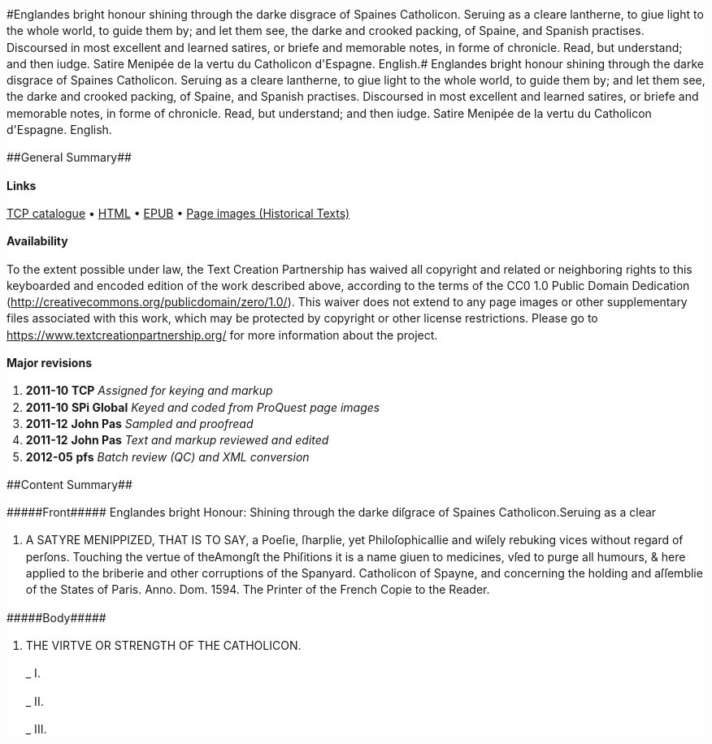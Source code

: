 #Englandes bright honour shining through the darke disgrace of Spaines Catholicon. Seruing as a cleare lantherne, to giue light to the whole world, to guide them by; and let them see, the darke and crooked packing, of Spaine, and Spanish practises. Discoursed in most excellent and learned satires, or briefe and memorable notes, in forme of chronicle. Read, but understand; and then iudge. Satire Menipée de la vertu du Catholicon d'Espagne. English.#
Englandes bright honour shining through the darke disgrace of Spaines Catholicon. Seruing as a cleare lantherne, to giue light to the whole world, to guide them by; and let them see, the darke and crooked packing, of Spaine, and Spanish practises. Discoursed in most excellent and learned satires, or briefe and memorable notes, in forme of chronicle. Read, but understand; and then iudge.
Satire Menipée de la vertu du Catholicon d'Espagne. English.

##General Summary##

**Links**

[TCP catalogue](http://www.ota.ox.ac.uk/tcp/)  • 
[HTML](http://tei.it.ox.ac.uk/tcp/Texts-HTML/free/A05/A05338.html)  • 
[EPUB](http://tei.it.ox.ac.uk/tcp/Texts-EPUB/free/A05/A05338.epub) • 
[Page images (Historical Texts)](https://historicaltexts.jisc.ac.uk/eebo-99839759e)

**Availability**

To the extent possible under law, the Text Creation Partnership has waived all copyright and related or neighboring rights to this keyboarded and encoded edition of the work described above, according to the terms of the CC0 1.0 Public Domain Dedication (http://creativecommons.org/publicdomain/zero/1.0/). This waiver does not extend to any page images or other supplementary files associated with this work, which may be protected by copyright or other license restrictions. Please go to https://www.textcreationpartnership.org/ for more information about the project.

**Major revisions**

1. __2011-10__ __TCP__ *Assigned for keying and markup*
1. __2011-10__ __SPi Global__ *Keyed and coded from ProQuest page images*
1. __2011-12__ __John Pas__ *Sampled and proofread*
1. __2011-12__ __John Pas__ *Text and markup reviewed and edited*
1. __2012-05__ __pfs__ *Batch review (QC) and XML conversion*

##Content Summary##

#####Front#####
Englandes bright Honour: Shining through the darke diſgrace of Spaines Catholicon.Seruing as a clear
1. A SATYRE MENIPPIZED, THAT IS TO SAY, a Poeſie, ſharplie, yet Philoſophicallie and wiſely rebuking vices without regard of perſons. Touching the vertue of theAmongſt the Phiſitions it is a name giuen to medicines, vſed to purge all humours, & here applied to the briberie and other corruptions of the Spanyard. Catholicon of Spayne, and concerning the holding and aſſemblie of the States of Paris. Anno. Dom. 1594. The Printer of the French Copie to the Reader.

#####Body#####

1. THE VIRTVE OR STRENGTH OF THE CATHOLICON.

    _ I.

    _ II.

    _ III.
